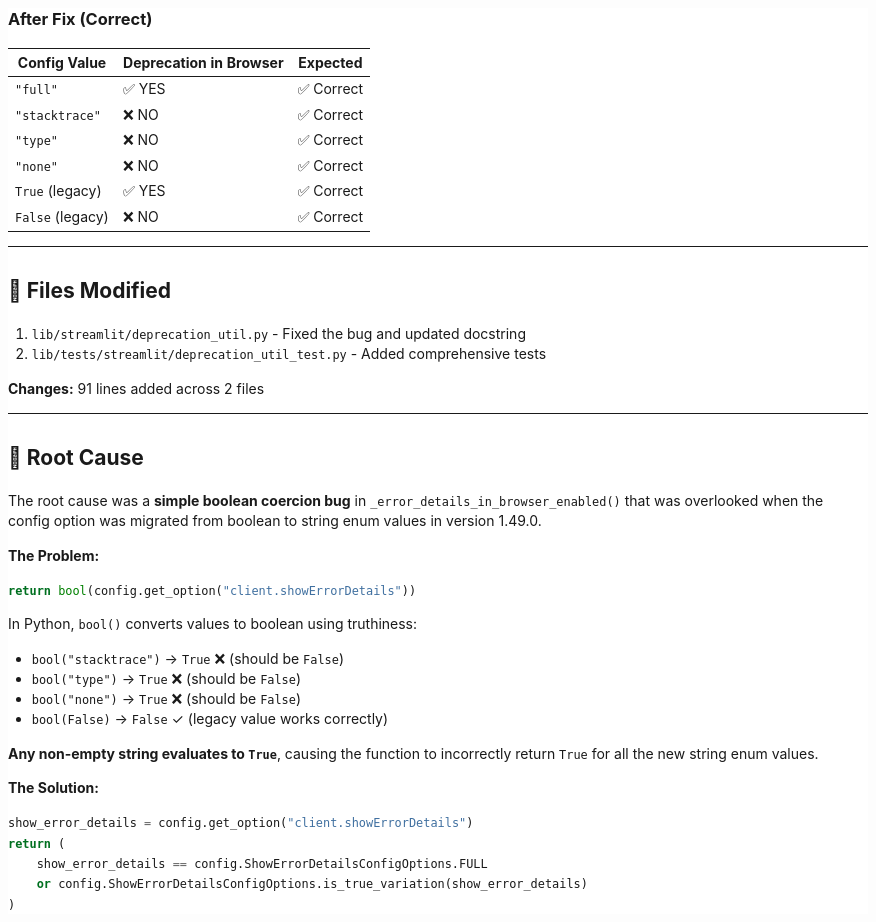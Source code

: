 ### After Fix (Correct)

| Config Value     | Deprecation in Browser | Expected   |
| ---------------- | ---------------------- | ---------- |
| `"full"`         | ✅ YES                 | ✅ Correct |
| `"stacktrace"`   | ❌ NO                  | ✅ Correct |
| `"type"`         | ❌ NO                  | ✅ Correct |
| `"none"`         | ❌ NO                  | ✅ Correct |
| `True` (legacy)  | ✅ YES                 | ✅ Correct |
| `False` (legacy) | ❌ NO                  | ✅ Correct |

---

## 📝 Files Modified

1. `lib/streamlit/deprecation_util.py` - Fixed the bug and updated docstring
2. `lib/tests/streamlit/deprecation_util_test.py` - Added comprehensive tests

**Changes:** 91 lines added across 2 files

---

## 🐛 Root Cause

The root cause was a **simple boolean coercion bug** in `_error_details_in_browser_enabled()` that was overlooked when the config option was migrated from boolean to string enum values in version 1.49.0.

**The Problem:**

```python
return bool(config.get_option("client.showErrorDetails"))
```

In Python, `bool()` converts values to boolean using truthiness:

- `bool("stacktrace")` → `True` ❌ (should be `False`)
- `bool("type")` → `True` ❌ (should be `False`)
- `bool("none")` → `True` ❌ (should be `False`)
- `bool(False)` → `False` ✓ (legacy value works correctly)

**Any non-empty string evaluates to `True`**, causing the function to incorrectly return `True` for all the new string enum values.

**The Solution:**

```python
show_error_details = config.get_option("client.showErrorDetails")
return (
    show_error_details == config.ShowErrorDetailsConfigOptions.FULL
    or config.ShowErrorDetailsConfigOptions.is_true_variation(show_error_details)
)
```
